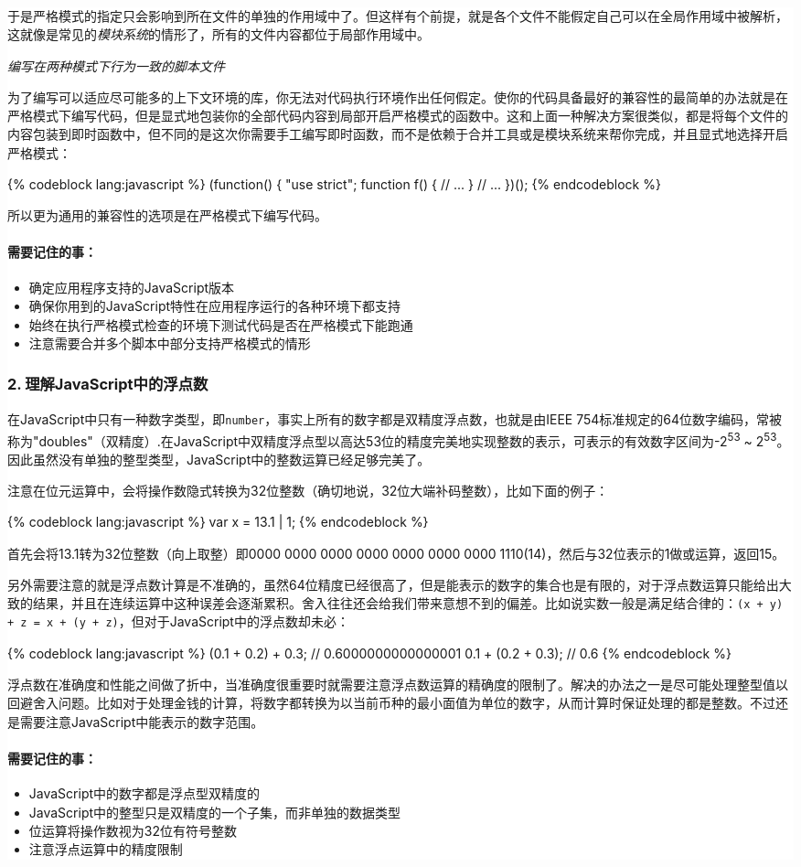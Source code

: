 于是严格模式的指定只会影响到所在文件的单独的作用域中了。但这样有个前提，就是各个文件不能假定自己可以在全局作用域中被解析，这就像是常见的*模块系统*的情形了，所有的文件内容都位于局部作用域中。

*编写在两种模式下行为一致的脚本文件*

为了编写可以适应尽可能多的上下文环境的库，你无法对代码执行环境作出任何假定。使你的代码具备最好的兼容性的最简单的办法就是在严格模式下编写代码，但是显式地包装你的全部代码内容到局部开启严格模式的函数中。这和上面一种解决方案很类似，都是将每个文件的内容包装到即时函数中，但不同的是这次你需要手工编写即时函数，而不是依赖于合并工具或是模块系统来帮你完成，并且显式地选择开启严格模式：

{% codeblock lang:javascript %}
(function() {
    "use strict";
    function f() {
        // ...
    }
    // ...
})();
{% endcodeblock %}

所以更为通用的兼容性的选项是在严格模式下编写代码。

#### 需要记住的事：
+ 确定应用程序支持的JavaScript版本
+ 确保你用到的JavaScript特性在应用程序运行的各种环境下都支持
+ 始终在执行严格模式检查的环境下测试代码是否在严格模式下能跑通
+ 注意需要合并多个脚本中部分支持严格模式的情形

### 2. 理解JavaScript中的浮点数

在JavaScript中只有一种数字类型，即`number`，事实上所有的数字都是双精度浮点数，也就是由IEEE 754标准规定的64位数字编码，常被称为"doubles"（双精度）.在JavaScript中双精度浮点型以高达53位的精度完美地实现整数的表示，可表示的有效数字区间为-2<sup>53</sup> ~ 2<sup>53</sup>。因此虽然没有单独的整型类型，JavaScript中的整数运算已经足够完美了。

注意在位元运算中，会将操作数隐式转换为32位整数（确切地说，32位大端补码整数），比如下面的例子：

{% codeblock lang:javascript %}
var x = 13.1 | 1;
{% endcodeblock %}

首先会将13.1转为32位整数（向上取整）即0000 0000 0000 0000 0000 0000 0000 1110(14)，然后与32位表示的1做或运算，返回15。

另外需要注意的就是浮点数计算是不准确的，虽然64位精度已经很高了，但是能表示的数字的集合也是有限的，对于浮点数运算只能给出大致的结果，并且在连续运算中这种误差会逐渐累积。舍入往往还会给我们带来意想不到的偏差。比如说实数一般是满足结合律的：`(x + y) + z = x + (y + z)`，但对于JavaScript中的浮点数却未必：

{% codeblock lang:javascript %}
(0.1 + 0.2) + 0.3; // 0.6000000000000001
0.1 + (0.2 + 0.3); // 0.6
{% endcodeblock %}

浮点数在准确度和性能之间做了折中，当准确度很重要时就需要注意浮点数运算的精确度的限制了。解决的办法之一是尽可能处理整型值以回避舍入问题。比如对于处理金钱的计算，将数字都转换为以当前币种的最小面值为单位的数字，从而计算时保证处理的都是整数。不过还是需要注意JavaScript中能表示的数字范围。

#### 需要记住的事：
+ JavaScript中的数字都是浮点型双精度的
+ JavaScript中的整型只是双精度的一个子集，而非单独的数据类型
+ 位运算将操作数视为32位有符号整数
+ 注意浮点运算中的精度限制
